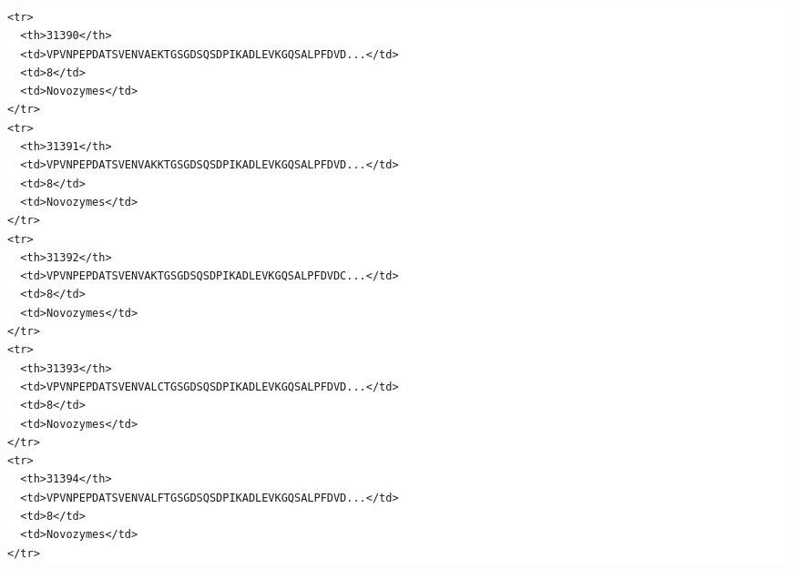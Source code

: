     <tr>
      <th>31390</th>
      <td>VPVNPEPDATSVENVAEKTGSGDSQSDPIKADLEVKGQSALPFDVD...</td>
      <td>8</td>
      <td>Novozymes</td>
    </tr>
    <tr>
      <th>31391</th>
      <td>VPVNPEPDATSVENVAKKTGSGDSQSDPIKADLEVKGQSALPFDVD...</td>
      <td>8</td>
      <td>Novozymes</td>
    </tr>
    <tr>
      <th>31392</th>
      <td>VPVNPEPDATSVENVAKTGSGDSQSDPIKADLEVKGQSALPFDVDC...</td>
      <td>8</td>
      <td>Novozymes</td>
    </tr>
    <tr>
      <th>31393</th>
      <td>VPVNPEPDATSVENVALCTGSGDSQSDPIKADLEVKGQSALPFDVD...</td>
      <td>8</td>
      <td>Novozymes</td>
    </tr>
    <tr>
      <th>31394</th>
      <td>VPVNPEPDATSVENVALFTGSGDSQSDPIKADLEVKGQSALPFDVD...</td>
      <td>8</td>
      <td>Novozymes</td>
    </tr>
  </tbody>
</table>
</div>
      <button class="colab-df-convert" onclick="convertToInteractive('df-362ffd6f-419b-477a-888c-2e838098ef9b')"
              title="Convert this dataframe to an interactive table."
              style="display:none;">

  <svg xmlns="http://www.w3.org/2000/svg" height="24px"viewBox="0 0 24 24"
       width="24px">
    <path d="M0 0h24v24H0V0z" fill="none"/>
    <path d="M18.56 5.44l.94 2.06.94-2.06 2.06-.94-2.06-.94-.94-2.06-.94 2.06-2.06.94zm-11 1L8.5 8.5l.94-2.06 2.06-.94-2.06-.94L8.5 2.5l-.94 2.06-2.06.94zm10 10l.94 2.06.94-2.06 2.06-.94-2.06-.94-.94-2.06-.94 2.06-2.06.94z"/><path d="M17.41 7.96l-1.37-1.37c-.4-.4-.92-.59-1.43-.59-.52 0-1.04.2-1.43.59L10.3 9.45l-7.72 7.72c-.78.78-.78 2.05 0 2.83L4 21.41c.39.39.9.59 1.41.59.51 0 1.02-.2 1.41-.59l7.78-7.78 2.81-2.81c.8-.78.8-2.07 0-2.86zM5.41 20L4 18.59l7.72-7.72 1.47 1.35L5.41 20z"/>
  </svg>
      </button>

  <style>
    .colab-df-container {
      display:flex;
      flex-wrap:wrap;
      gap: 12px;
    }
